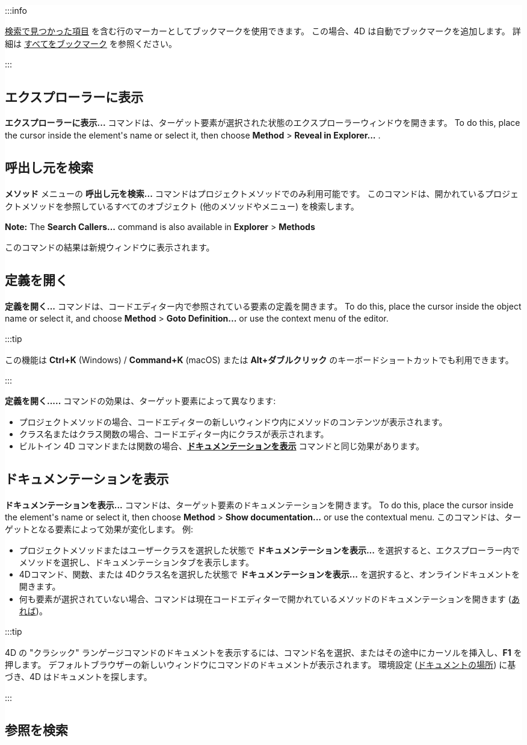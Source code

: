 :::info

[検索で見つかった項目](#検索) を含む行のマーカーとしてブックマークを使用できます。 この場合、4D は自動でブックマークを追加します。 詳細は [すべてをブックマーク](#すべてをブックマーク) を参照ください。

:::

## エクスプローラーに表示

**エクスプローラーに表示...** コマンドは、ターゲット要素が選択された状態のエクスプローラーウィンドウを開きます。 To do this, place the cursor inside the element's name or select it, then choose **Method** > **Reveal in Explorer...** .

## 呼出し元を検索

**メソッド** メニューの **呼出し元を検索...** コマンドはプロジェクトメソッドでのみ利用可能です。 このコマンドは、開かれているプロジェクトメソッドを参照しているすべてのオブジェクト (他のメソッドやメニュー) を検索します。

**Note:** The **Search Callers...** command is also available in **Explorer** > **Methods**

このコマンドの結果は新規ウィンドウに表示されます。

## 定義を開く

**定義を開く...** コマンドは、コードエディター内で参照されている要素の定義を開きます。 To do this, place the cursor inside the object name or select it, and choose **Method** > **Goto Definition...** or use the context menu of the editor.

:::tip

この機能は **Ctrl+K** (Windows) / **Command+K** (macOS) または **Alt+ダブルクリック** のキーボードショートカットでも利用できます。

:::

**定義を開く.....** コマンドの効果は、ターゲット要素によって異なります:

- プロジェクトメソッドの場合、コードエディターの新しいウィンドウ内にメソッドのコンテンツが表示されます。
- クラス名またはクラス関数の場合、コードエディター内にクラスが表示されます。
- ビルトイン 4D コマンドまたは関数の場合、[**ドキュメンテーションを表示**](#ドキュメンテーションを表示) コマンドと同じ効果があります。

## ドキュメンテーションを表示

**ドキュメンテーションを表示...** コマンドは、ターゲット要素のドキュメンテーションを開きます。 To do this, place the cursor inside the element's name or select it, then choose **Method** > **Show documentation...** or use the contextual menu. このコマンドは、ターゲットとなる要素によって効果が変化します。 例:

- プロジェクトメソッドまたはユーザークラスを選択した状態で **ドキュメンテーションを表示...** を選択すると、エクスプローラー内でメソッドを選択し、ドキュメンテーションタブを表示します。
- 4Dコマンド、関数、または 4Dクラス名を選択した状態で **ドキュメンテーションを表示...** を選択すると、オンラインドキュメントを開きます。
- 何も要素が選択されていない場合、コマンドは現在コードエディターで開かれているメソッドのドキュメンテーションを開きます ([あれば](../Project/documentation.md))。

:::tip

4D の "クラシック" ランゲージコマンドのドキュメントを表示するには、コマンド名を選択、またはその途中にカーソルを挿入し、**F1** を押します。 デフォルトブラウザーの新しいウィンドウにコマンドのドキュメントが表示されます。 環境設定 ([ドキュメントの場所](../Preferences/general.md#ドキュメントの場所)) に基づき、4D はドキュメントを探します。

:::

## 参照を検索
